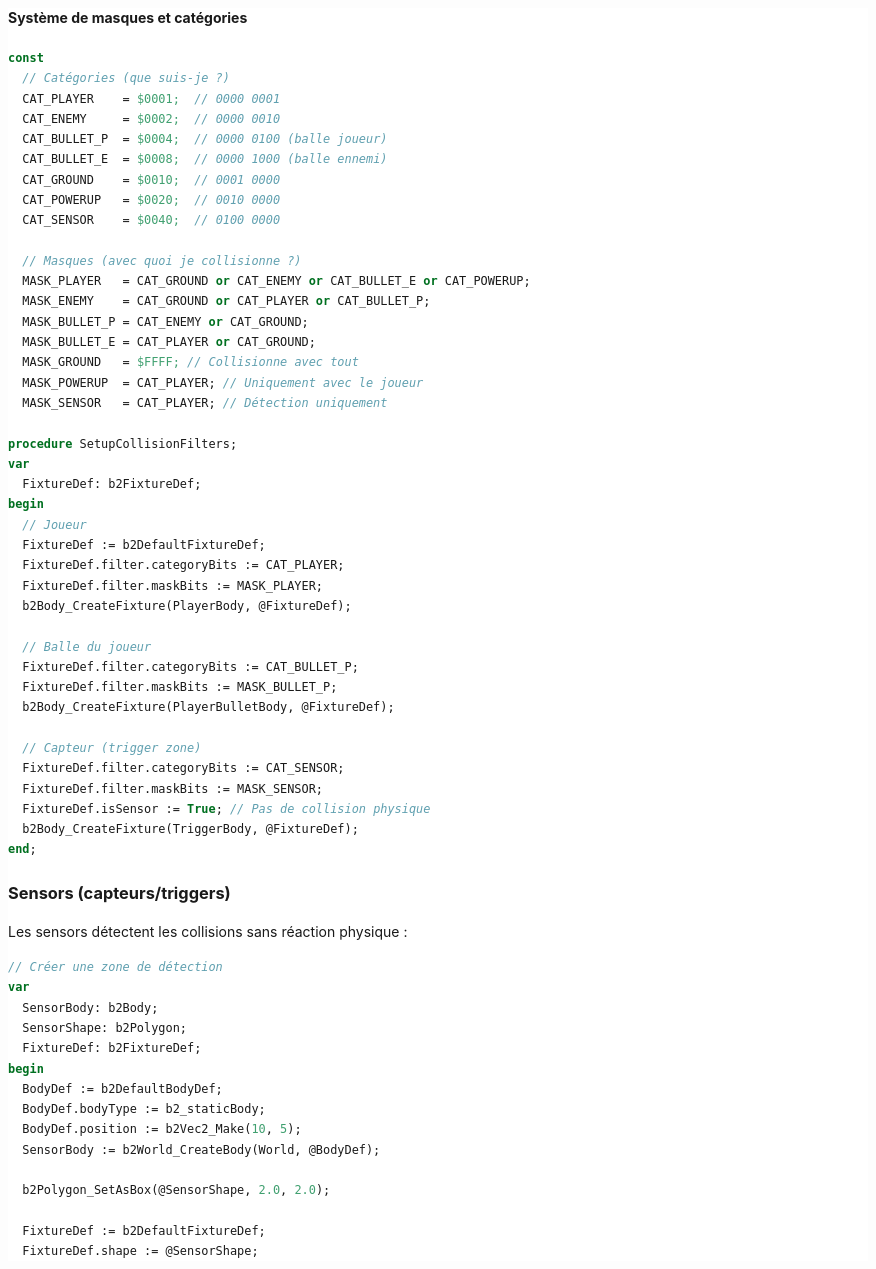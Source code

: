 #### Système de masques et catégories

```pascal
const
  // Catégories (que suis-je ?)
  CAT_PLAYER    = $0001;  // 0000 0001
  CAT_ENEMY     = $0002;  // 0000 0010
  CAT_BULLET_P  = $0004;  // 0000 0100 (balle joueur)
  CAT_BULLET_E  = $0008;  // 0000 1000 (balle ennemi)
  CAT_GROUND    = $0010;  // 0001 0000
  CAT_POWERUP   = $0020;  // 0010 0000
  CAT_SENSOR    = $0040;  // 0100 0000

  // Masques (avec quoi je collisionne ?)
  MASK_PLAYER   = CAT_GROUND or CAT_ENEMY or CAT_BULLET_E or CAT_POWERUP;
  MASK_ENEMY    = CAT_GROUND or CAT_PLAYER or CAT_BULLET_P;
  MASK_BULLET_P = CAT_ENEMY or CAT_GROUND;
  MASK_BULLET_E = CAT_PLAYER or CAT_GROUND;
  MASK_GROUND   = $FFFF; // Collisionne avec tout
  MASK_POWERUP  = CAT_PLAYER; // Uniquement avec le joueur
  MASK_SENSOR   = CAT_PLAYER; // Détection uniquement

procedure SetupCollisionFilters;
var
  FixtureDef: b2FixtureDef;
begin
  // Joueur
  FixtureDef := b2DefaultFixtureDef;
  FixtureDef.filter.categoryBits := CAT_PLAYER;
  FixtureDef.filter.maskBits := MASK_PLAYER;
  b2Body_CreateFixture(PlayerBody, @FixtureDef);

  // Balle du joueur
  FixtureDef.filter.categoryBits := CAT_BULLET_P;
  FixtureDef.filter.maskBits := MASK_BULLET_P;
  b2Body_CreateFixture(PlayerBulletBody, @FixtureDef);

  // Capteur (trigger zone)
  FixtureDef.filter.categoryBits := CAT_SENSOR;
  FixtureDef.filter.maskBits := MASK_SENSOR;
  FixtureDef.isSensor := True; // Pas de collision physique
  b2Body_CreateFixture(TriggerBody, @FixtureDef);
end;
```

### Sensors (capteurs/triggers)

Les sensors détectent les collisions sans réaction physique :

```pascal
// Créer une zone de détection
var
  SensorBody: b2Body;
  SensorShape: b2Polygon;
  FixtureDef: b2FixtureDef;
begin
  BodyDef := b2DefaultBodyDef;
  BodyDef.bodyType := b2_staticBody;
  BodyDef.position := b2Vec2_Make(10, 5);
  SensorBody := b2World_CreateBody(World, @BodyDef);

  b2Polygon_SetAsBox(@SensorShape, 2.0, 2.0);

  FixtureDef := b2DefaultFixtureDef;
  FixtureDef.shape := @SensorShape;
```